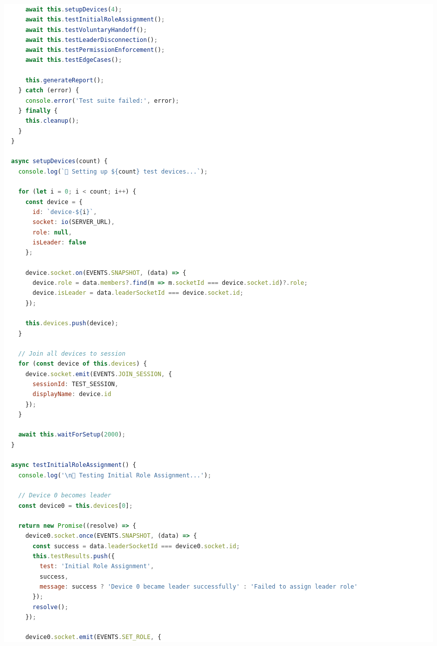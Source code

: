 ```javascript
      await this.setupDevices(4);
      await this.testInitialRoleAssignment();
      await this.testVoluntaryHandoff();
      await this.testLeaderDisconnection();
      await this.testPermissionEnforcement();
      await this.testEdgeCases();
      
      this.generateReport();
    } catch (error) {
      console.error('Test suite failed:', error);
    } finally {
      this.cleanup();
    }
  }

  async setupDevices(count) {
    console.log(`📱 Setting up ${count} test devices...`);
    
    for (let i = 0; i < count; i++) {
      const device = {
        id: `device-${i}`,
        socket: io(SERVER_URL),
        role: null,
        isLeader: false
      };
      
      device.socket.on(EVENTS.SNAPSHOT, (data) => {
        device.role = data.members?.find(m => m.socketId === device.socket.id)?.role;
        device.isLeader = data.leaderSocketId === device.socket.id;
      });
      
      this.devices.push(device);
    }
    
    // Join all devices to session
    for (const device of this.devices) {
      device.socket.emit(EVENTS.JOIN_SESSION, {
        sessionId: TEST_SESSION,
        displayName: device.id
      });
    }
    
    await this.waitForSetup(2000);
  }

  async testInitialRoleAssignment() {
    console.log('\n👑 Testing Initial Role Assignment...');
    
    // Device 0 becomes leader
    const device0 = this.devices[0];
    
    return new Promise((resolve) => {
      device0.socket.once(EVENTS.SNAPSHOT, (data) => {
        const success = data.leaderSocketId === device0.socket.id;
        this.testResults.push({
          test: 'Initial Role Assignment',
          success,
          message: success ? 'Device 0 became leader successfully' : 'Failed to assign leader role'
        });
        resolve();
      });
      
      device0.socket.emit(EVENTS.SET_ROLE, {
```